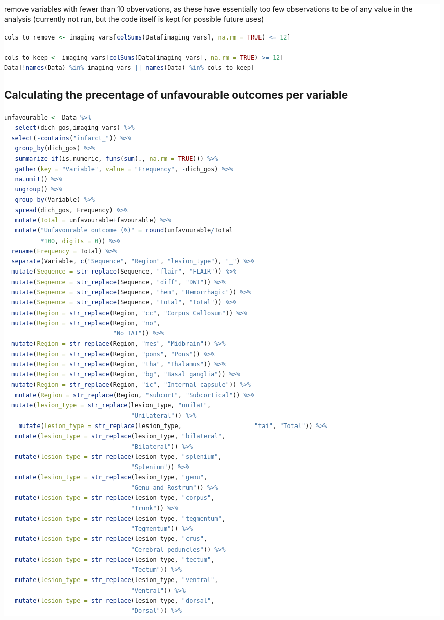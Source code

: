 remove variables with fewer than 10 obvervations, as these have
essentially too few observations to be of any value in the analysis
(currently not run, but the code itself is kept for possible future
uses)

``` r
cols_to_remove <- imaging_vars[colSums(Data[imaging_vars], na.rm = TRUE) <= 12]

cols_to_keep <- imaging_vars[colSums(Data[imaging_vars], na.rm = TRUE) >= 12]
Data[!names(Data) %in% imaging_vars || names(Data) %in% cols_to_keep]
```

Calculating the precentage of unfavourable outcomes per variable
----------------------------------------------------------------

``` r
unfavourable <- Data %>% 
   select(dich_gos,imaging_vars) %>% 
  select(-contains("infarct_")) %>% 
   group_by(dich_gos) %>% 
   summarize_if(is.numeric, funs(sum(., na.rm = TRUE))) %>% 
   gather(key = "Variable", value = "Frequency", -dich_gos) %>% 
   na.omit() %>%
   ungroup() %>% 
   group_by(Variable) %>% 
   spread(dich_gos, Frequency) %>% 
   mutate(Total = unfavourable+favourable) %>% 
   mutate("Unfavourable outcome (%)" = round(unfavourable/Total
          *100, digits = 0)) %>% 
  rename(Frequency = Total) %>% 
  separate(Variable, c("Sequence", "Region", "lesion_type"), "_") %>% 
  mutate(Sequence = str_replace(Sequence, "flair", "FLAIR")) %>% 
  mutate(Sequence = str_replace(Sequence, "diff", "DWI")) %>%
  mutate(Sequence = str_replace(Sequence, "hem", "Hemorrhagic")) %>%
  mutate(Sequence = str_replace(Sequence, "total", "Total")) %>%
  mutate(Region = str_replace(Region, "cc", "Corpus Callosum")) %>% 
  mutate(Region = str_replace(Region, "no", 
                              "No TAI")) %>%
  mutate(Region = str_replace(Region, "mes", "Midbrain")) %>% 
  mutate(Region = str_replace(Region, "pons", "Pons")) %>% 
  mutate(Region = str_replace(Region, "tha", "Thalamus")) %>% 
  mutate(Region = str_replace(Region, "bg", "Basal ganglia")) %>% 
  mutate(Region = str_replace(Region, "ic", "Internal capsule")) %>% 
   mutate(Region = str_replace(Region, "subcort", "Subcortical")) %>% 
  mutate(lesion_type = str_replace(lesion_type, "unilat", 
                                   "Unilateral")) %>% 
    mutate(lesion_type = str_replace(lesion_type,                    "tai", "Total")) %>%
   mutate(lesion_type = str_replace(lesion_type, "bilateral", 
                                   "Bilateral")) %>% 
   mutate(lesion_type = str_replace(lesion_type, "splenium", 
                                   "Splenium")) %>% 
   mutate(lesion_type = str_replace(lesion_type, "genu", 
                                   "Genu and Rostrum")) %>% 
   mutate(lesion_type = str_replace(lesion_type, "corpus", 
                                   "Trunk")) %>% 
   mutate(lesion_type = str_replace(lesion_type, "tegmentum", 
                                   "Tegmentum")) %>% 
   mutate(lesion_type = str_replace(lesion_type, "crus", 
                                   "Cerebral peduncles")) %>% 
   mutate(lesion_type = str_replace(lesion_type, "tectum", 
                                   "Tectum")) %>% 
   mutate(lesion_type = str_replace(lesion_type, "ventral", 
                                   "Ventral")) %>% 
   mutate(lesion_type = str_replace(lesion_type, "dorsal", 
                                   "Dorsal")) %>% 
```